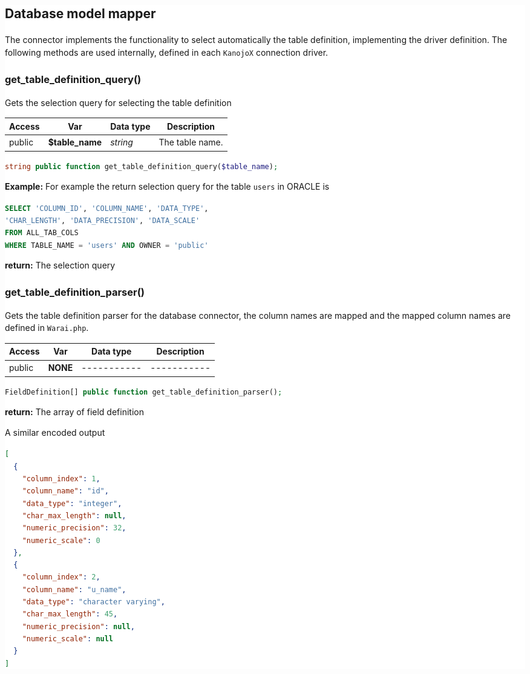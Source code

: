 ## Database model mapper

The connector implements the functionality to select automatically the table definition, implementing the driver definition. The following methods are used internally, defined in each `KanojoX` connection driver.

### get_table_definition_query()

Gets the selection query for selecting the table definition

| Access | Var | Data type | Description |
| -------- | ---- | ----------- |--------|
| public | **$table_name** | _string_ | The table name. |

```php
string public function get_table_definition_query($table_name);
```

**Example:** For example the return selection query for the table `users` in ORACLE is

```sql
SELECT 'COLUMN_ID', 'COLUMN_NAME', 'DATA_TYPE',
'CHAR_LENGTH', 'DATA_PRECISION', 'DATA_SCALE'
FROM ALL_TAB_COLS
WHERE TABLE_NAME = 'users' AND OWNER = 'public'
```

**return:** The selection query

### get_table_definition_parser()

Gets the table definition parser for the database connector, the column names are mapped and the mapped column names are defined in `Warai.php`.

| Access | Var | Data type | Description |
| -------- | ---- | ----------- |--------|
| public | **NONE** | ----------- | -----------  |

```php
FieldDefinition[] public function get_table_definition_parser();
```

**return:** The array of field definition

A similar encoded output

```json
[
  {
    "column_index": 1,
    "column_name": "id",
    "data_type": "integer",
    "char_max_length": null,
    "numeric_precision": 32,
    "numeric_scale": 0
  },
  {
    "column_index": 2,
    "column_name": "u_name",
    "data_type": "character varying",
    "char_max_length": 45,
    "numeric_precision": null,
    "numeric_scale": null
  }
]
```
